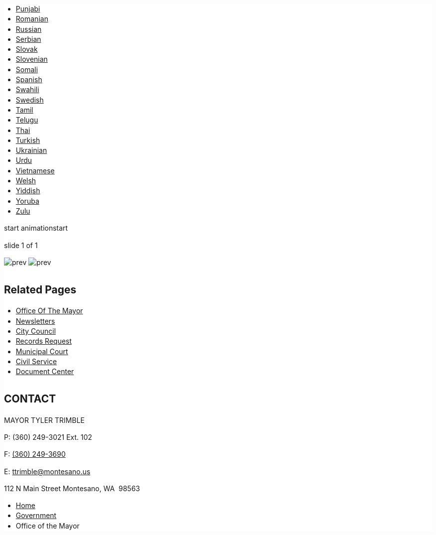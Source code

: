   - [Punjabi](https://www.cityofmontesano.com)
  - [Romanian](https://www.cityofmontesano.com)
  - [Russian](https://www.cityofmontesano.com)
  - [Serbian](https://www.cityofmontesano.com)
  - [Slovak](https://www.cityofmontesano.com)
  - [Slovenian](https://www.cityofmontesano.com)
  - [Somali](https://www.cityofmontesano.com)
  - [Spanish](https://www.cityofmontesano.com)
  - [Swahili](https://www.cityofmontesano.com)
  - [Swedish](https://www.cityofmontesano.com)
  - [Tamil](https://www.cityofmontesano.com)
  - [Telugu](https://www.cityofmontesano.com)
  - [Thai](https://www.cityofmontesano.com)
  - [Turkish](https://www.cityofmontesano.com)
  - [Ukrainian](https://www.cityofmontesano.com)
  - [Urdu](https://www.cityofmontesano.com)
  - [Vietnamese](https://www.cityofmontesano.com)
  - [Welsh](https://www.cityofmontesano.com)
  - [Yiddish](https://www.cityofmontesano.com)
  - [Yoruba](https://www.cityofmontesano.com)
  - [Zulu](https://www.cityofmontesano.com)

start animationstart

slide 1 of 1

![prev](https://www.cityofmontesano.com/_assets_/images/slider-prev.png) ![prev](https://www.cityofmontesano.com/_assets_/images/slider-next.png)

## Related Pages

- [Office Of The Mayor](https://www.cityofmontesano.com/government/office_of_the_mayor.php)
- [Newsletters](https://www.cityofmontesano.com/government/document_center/newsletters.php)
- [City Council](https://www.cityofmontesano.com/government/city_council.php)
- [Records Request](https://www.cityofmontesano.com/Document%20Center/Government/Records%20Request/public_records_request.pdf)
- [Municipal Court](https://www.cityofmontesano.com/government/municipal_court.php)
- [Civil Service](https://www.cityofmontesano.com/government/civil_service/index.php)
- [Document Center](https://www.cityofmontesano.com/government/document_center/index.php)

## CONTACT

MAYOR TYLER TRIMBLE

P: (360) 249-3021 Ext. 102 

F: [(360) 249-3690](https:%28360%29%20249-3690)

E: [ttrimble@montesano.us](mailto:ttrimble@montesano.us)

112 N Main Street Montesano, WA  98563

- [Home](https://www.cityofmontesano.com)
- [Government](https://www.cityofmontesano.com/government/index.php)
- Office of the Mayor
